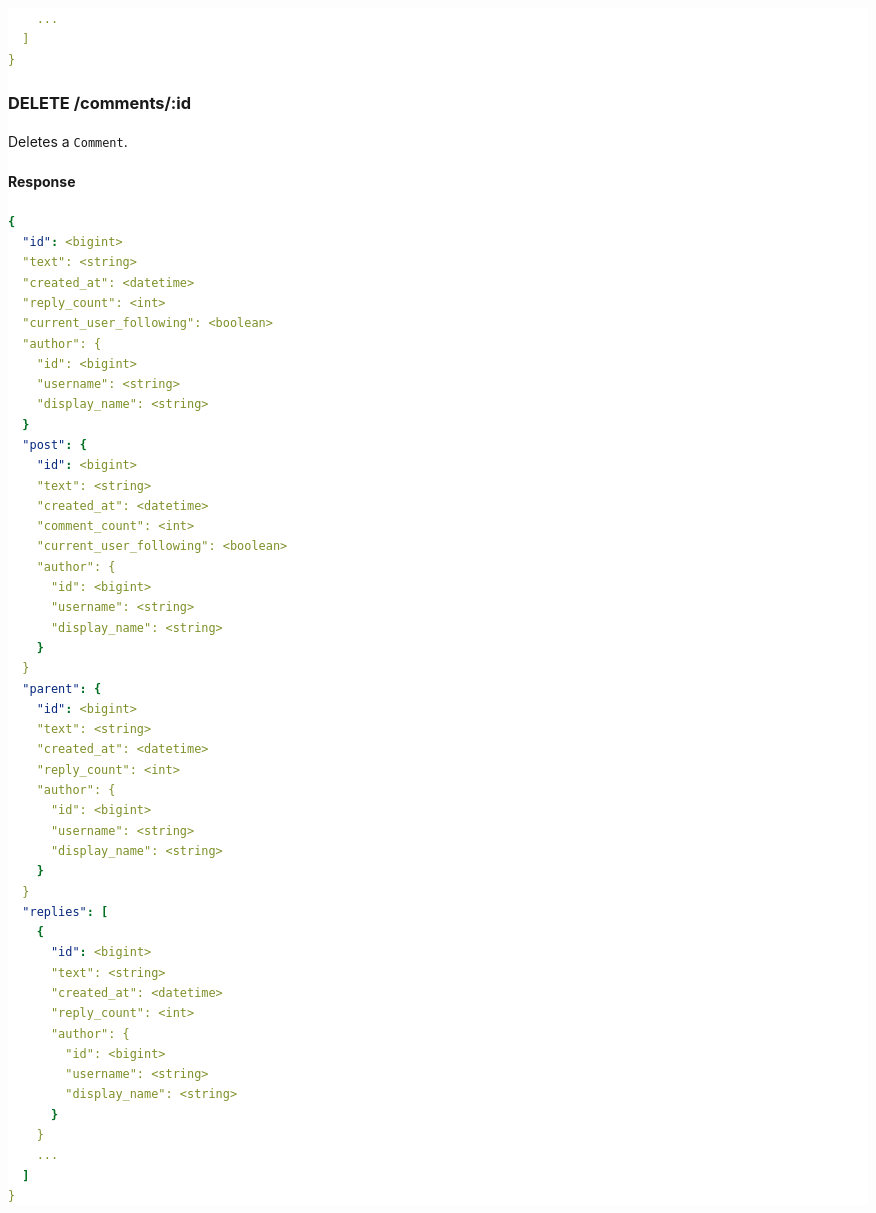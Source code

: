 ```yaml
    ...
  ]
}
```

### DELETE /comments/:id
Deletes a `Comment`.

#### Response
```yaml
{
  "id": <bigint>
  "text": <string>
  "created_at": <datetime>
  "reply_count": <int>
  "current_user_following": <boolean>
  "author": {
    "id": <bigint>
    "username": <string>
    "display_name": <string>
  }
  "post": {
    "id": <bigint>
    "text": <string>
    "created_at": <datetime>
    "comment_count": <int>
    "current_user_following": <boolean>
    "author": {
      "id": <bigint>
      "username": <string>
      "display_name": <string>
    }
  }
  "parent": {
    "id": <bigint>
    "text": <string>
    "created_at": <datetime>
    "reply_count": <int>
    "author": {
      "id": <bigint>
      "username": <string>
      "display_name": <string>
    }
  }
  "replies": [
    {
      "id": <bigint>
      "text": <string>
      "created_at": <datetime>
      "reply_count": <int>
      "author": {
        "id": <bigint>
        "username": <string>
        "display_name": <string>
      }
    }
    ...
  ]
}
```
